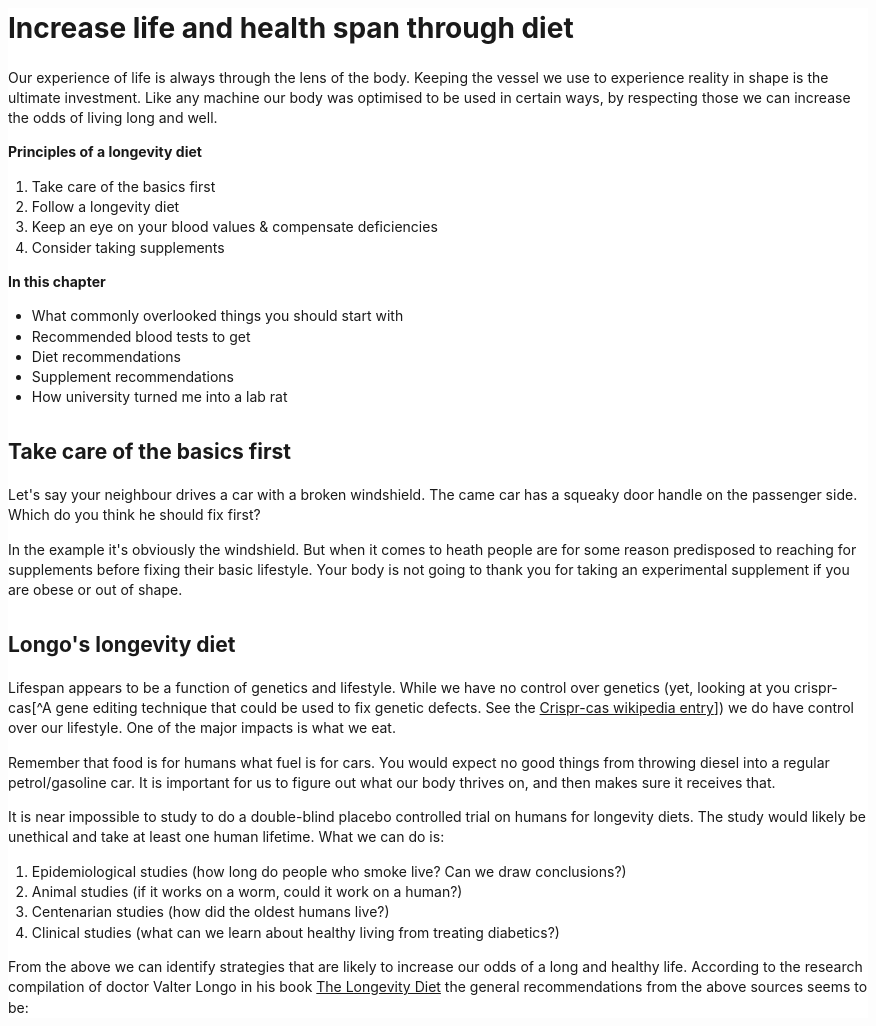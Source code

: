 # Increase life and health span through diet

Our experience of life is always through the lens of the body. Keeping the vessel we use to experience reality in shape is the ultimate investment. Like any machine our body was optimised to be used in certain ways, by respecting those we can increase the odds of living long and well.

**Principles of a longevity diet**

1. Take care of the basics first
2. Follow a longevity diet
3. Keep an eye on your blood values & compensate deficiencies
4. Consider taking supplements

**In this chapter**

- What commonly overlooked things you should start with
- Recommended blood tests to get
- Diet recommendations
- Supplement recommendations
- How university turned me into a lab rat

## Take care of the basics first

Let's say your neighbour drives a car with a broken windshield. The came car has a squeaky door handle on the passenger side. Which do you think he should fix first?

In the example it's obviously the windshield. But when it comes to heath people are for some reason predisposed to reaching for supplements before fixing their basic lifestyle. Your body is not going to thank you for taking an experimental supplement if you are obese or out of shape.

## Longo's longevity diet

Lifespan appears to be a function of genetics and lifestyle. While we have no control over genetics (yet, looking at you crispr-cas[^A gene editing technique that could be used to fix genetic defects. See the [Crispr-cas wikipedia entry](https://en.wikipedia.org/wiki/CRISPR)]) we do have control over our lifestyle. One of the major impacts is what we eat.

Remember that food is for humans what fuel is for cars. You would expect no good things from throwing diesel into a regular petrol/gasoline car. It is important for us to figure out what our body thrives on, and then makes sure it receives that.

It is near impossible to study to do a double-blind placebo controlled trial on humans for longevity diets. The study would likely be unethical and take at least one human lifetime. What we can do is:

1. Epidemiological studies (how long do people who smoke live? Can we draw conclusions?)
2. Animal studies (if it works on a worm, could it work on a human?)
3. Centenarian studies (how did the oldest humans live?)
4. Clinical studies (what can we learn about healthy living from treating diabetics?)

From the above we can identify strategies that are likely to increase our odds of a long and healthy life. According to the research compilation of doctor Valter Longo in his book [The Longevity Diet](https://www.goodreads.com/book/show/35697130-the-longevity-diet) the general recommendations from the above sources seems to be:
